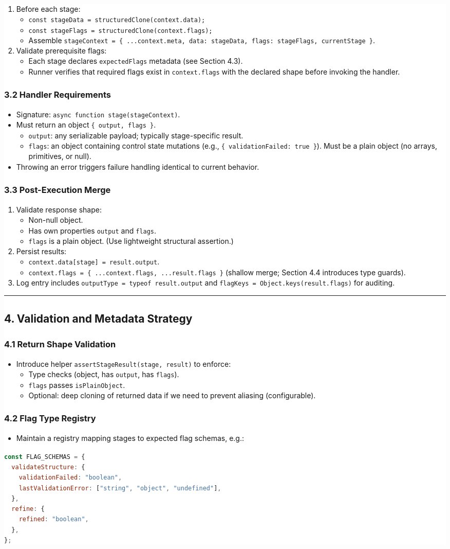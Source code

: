 1. Before each stage:
   - `const stageData = structuredClone(context.data);`
   - `const stageFlags = structuredClone(context.flags);`
   - Assemble `stageContext = { ...context.meta, data: stageData, flags: stageFlags, currentStage }`.
2. Validate prerequisite flags:
   - Each stage declares `expectedFlags` metadata (see Section 4.3).
   - Runner verifies that required flags exist in `context.flags` with the declared shape before invoking the handler.

### 3.2 Handler Requirements

- Signature: `async function stage(stageContext)`.
- Must return an object `{ output, flags }`.
  - `output`: any serializable payload; typically stage-specific result.
  - `flags`: an object containing control state mutations (e.g., `{ validationFailed: true }`). Must be a plain object (no arrays, primitives, or null).
- Throwing an error triggers failure handling identical to current behavior.

### 3.3 Post-Execution Merge

1. Validate response shape:
   - Non-null object.
   - Has own properties `output` and `flags`.
   - `flags` is a plain object. (Use lightweight structural assertion.)
2. Persist results:
   - `context.data[stage] = result.output`.
   - `context.flags = { ...context.flags, ...result.flags }` (shallow merge; Section 4.4 introduces type guards).
3. Log entry includes `outputType = typeof result.output` and `flagKeys = Object.keys(result.flags)` for auditing.

---

## 4. Validation and Metadata Strategy

### 4.1 Return Shape Validation

- Introduce helper `assertStageResult(stage, result)` to enforce:
  - Type checks (object, has `output`, has `flags`).
  - `flags` passes `isPlainObject`.
  - Optional: deep cloning of returned data if we need to prevent aliasing (configurable).

### 4.2 Flag Type Registry

- Maintain a registry mapping stages to expected flag schemas, e.g.:

```js
const FLAG_SCHEMAS = {
  validateStructure: {
    validationFailed: "boolean",
    lastValidationError: ["string", "object", "undefined"],
  },
  refine: {
    refined: "boolean",
  },
};
```
